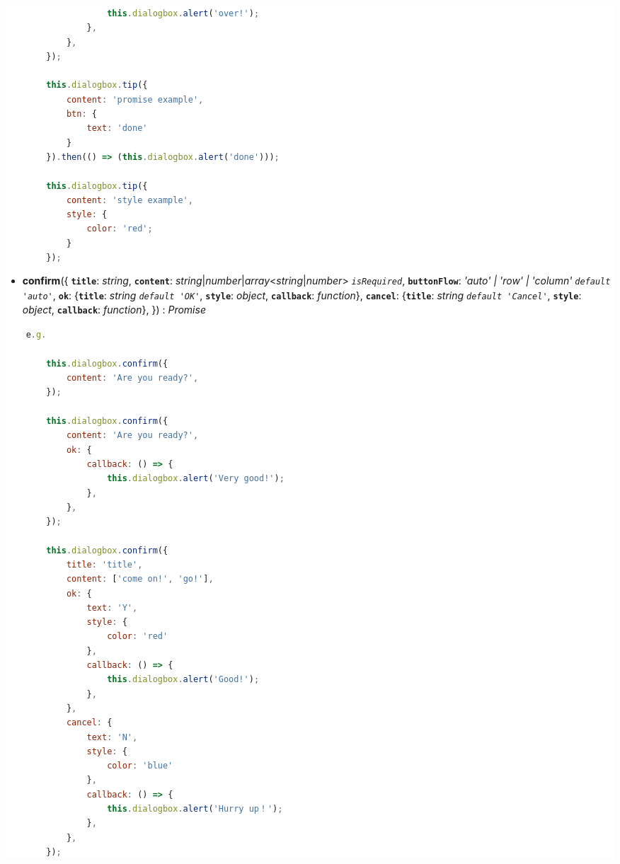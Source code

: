 ```javascript
					this.dialogbox.alert('over!');
				},
			},
		});

		this.dialogbox.tip({
			content: 'promise example',
			btn: {
				text: 'done'
			}
		}).then(() => (this.dialogbox.alert('done')));

		this.dialogbox.tip({
			content: 'style example',
			style: {
				color: 'red';
			}
		});

```
- <b>confirm</b>({ <b>`title`</b>: *string*, <b>`content`</b>: *string*|*number*|*array*<*string*|*number*> *`isRequired`*, <b>`buttonFlow`</b>: *'auto' | 'row' | 'column'* *`default 'auto'`*, <b>`ok`</b>: {<b>`title`</b>: *string* *`default 'OK'`*, <b>`style`</b>: *object*, <b>`callback`</b>: *function*}, <b>`cancel`</b>: {<b>`title`</b>: *string* *`default 'Cancel'`*, <b>`style`</b>: *object*, <b>`callback`</b>: *function*}, }) : *Promise*
```javascript
	e.g.

		this.dialogbox.confirm({
			content: 'Are you ready?',
		});

		this.dialogbox.confirm({
			content: 'Are you ready?',
			ok: {
				callback: () => {
					this.dialogbox.alert('Very good!');
				},
			},
		});

		this.dialogbox.confirm({
			title: 'title',
			content: ['come on!', 'go!'],
			ok: {
				text: 'Y',
				style: {
					color: 'red'
				},
				callback: () => {
					this.dialogbox.alert('Good!');
				},
			},
			cancel: {
				text: 'N',
				style: {
					color: 'blue'
				},
				callback: () => {
					this.dialogbox.alert('Hurry up！');
				},
			},
		});
```